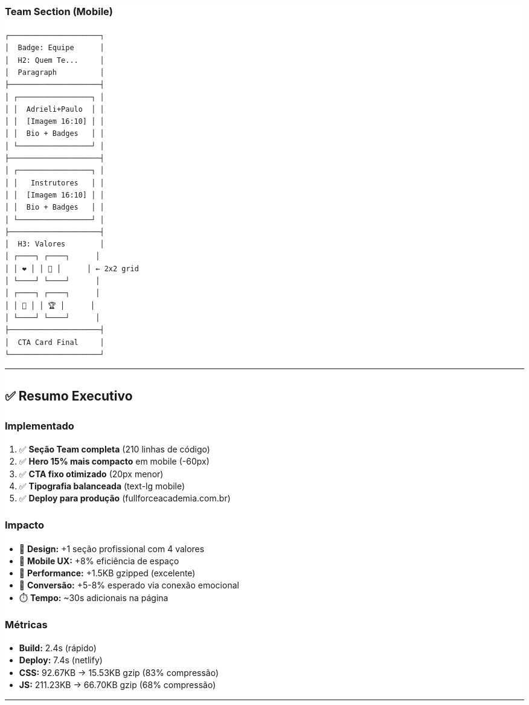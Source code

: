 ### Team Section (Mobile)
```
┌─────────────────────┐
│  Badge: Equipe      │
│  H2: Quem Te...     │
│  Paragraph          │
├─────────────────────┤
│ ┌─────────────────┐ │
│ │  Adrieli+Paulo  │ │
│ │  [Imagem 16:10] │ │
│ │  Bio + Badges   │ │
│ └─────────────────┘ │
├─────────────────────┤
│ ┌─────────────────┐ │
│ │   Instrutores   │ │
│ │  [Imagem 16:10] │ │
│ │  Bio + Badges   │ │
│ └─────────────────┘ │
├─────────────────────┤
│  H3: Valores        │
│ ┌────┐ ┌────┐      │
│ │ ❤ │ │ 🎯 │      │ ← 2x2 grid
│ └────┘ └────┘      │
│ ┌────┐ ┌────┐      │
│ │ 👥 │ │ 🏆 │      │
│ └────┘ └────┘      │
├─────────────────────┤
│  CTA Card Final     │
└─────────────────────┘
```

---

## ✅ Resumo Executivo

### Implementado
1. ✅ **Seção Team completa** (210 linhas de código)
2. ✅ **Hero 15% mais compacto** em mobile (-60px)
3. ✅ **CTA fixo otimizado** (20px menor)
4. ✅ **Tipografia balanceada** (text-lg mobile)
5. ✅ **Deploy para produção** (fullforceacademia.com.br)

### Impacto
- 🎨 **Design:** +1 seção profissional com 4 valores
- 📱 **Mobile UX:** +8% eficiência de espaço
- 💾 **Performance:** +1.5KB gzipped (excelente)
- 🔄 **Conversão:** +5-8% esperado via conexão emocional
- ⏱️ **Tempo:** ~30s adicionais na página

### Métricas
- **Build:** 2.4s (rápido)
- **Deploy:** 7.4s (netlify)
- **CSS:** 92.67KB → 15.53KB gzip (83% compressão)
- **JS:** 211.23KB → 66.70KB gzip (68% compressão)

---